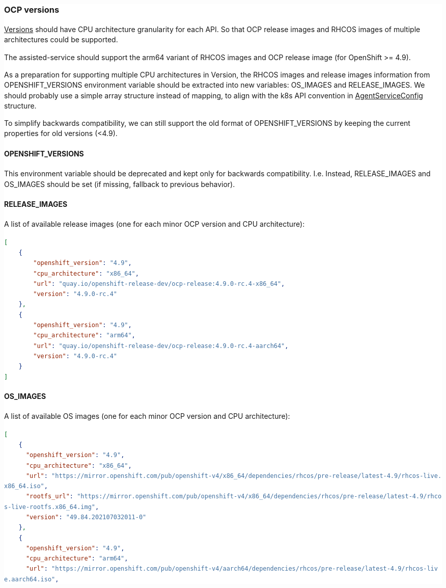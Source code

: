 ### OCP versions

[Versions](https://github.com/openshift/assisted-service/blob/master/internal/versions/versions.go) should
have CPU architecture granularity for each API. So that OCP release images and RHCOS images of multiple architectures could be supported.

The assisted-service should support the arm64 variant of RHCOS images and OCP release image (for OpenShift >= 4.9).

As a preparation for supporting multiple CPU architectures in Version, the RHCOS images and release images information from OPENSHIFT_VERSIONS environment variable should be extracted into new variables: OS_IMAGES and RELEASE_IMAGES.
We should probably use a simple array structure instead of mapping, to align with the k8s API convention in [AgentServiceConfig](https://github.com/openshift/assisted-service/blob/77cb9d3348dafd2abd61fd7c8066e7e7a7805d95/config/samples/agent-install.openshift.io_v1beta1_agentserviceconfig.yaml#L18-L22) structure.

To simplify backwards compatibility, we can still support the old format of OPENSHIFT_VERSIONS by keeping the current properties for old versions (<4.9).

#### OPENSHIFT_VERSIONS

This environment variable should be deprecated and kept only for backwards compatibility.
I.e. Instead, RELEASE_IMAGES and OS_IMAGES should be set (if missing, fallback to previous behavior).

#### RELEASE_IMAGES

A list of available release images (one for each minor OCP version and CPU architecture):
```json
[
    {
        "openshift_version": "4.9",
        "cpu_architecture": "x86_64",
        "url": "quay.io/openshift-release-dev/ocp-release:4.9.0-rc.4-x86_64",
        "version": "4.9.0-rc.4"
    },
    {
        "openshift_version": "4.9",
        "cpu_architecture": "arm64",
        "url": "quay.io/openshift-release-dev/ocp-release:4.9.0-rc.4-aarch64",
        "version": "4.9.0-rc.4"
    }
]
```

#### OS_IMAGES

A list of available OS images (one for each minor OCP version and CPU architecture):
```json
[
    {
      "openshift_version": "4.9",
      "cpu_architecture": "x86_64",
      "url": "https://mirror.openshift.com/pub/openshift-v4/x86_64/dependencies/rhcos/pre-release/latest-4.9/rhcos-live.x86_64.iso",
      "rootfs_url": "https://mirror.openshift.com/pub/openshift-v4/x86_64/dependencies/rhcos/pre-release/latest-4.9/rhcos-live-rootfs.x86_64.img",
      "version": "49.84.202107032011-0"
    },
    {
      "openshift_version": "4.9",
      "cpu_architecture": "arm64",
      "url": "https://mirror.openshift.com/pub/openshift-v4/aarch64/dependencies/rhcos/pre-release/latest-4.9/rhcos-live.aarch64.iso",
```